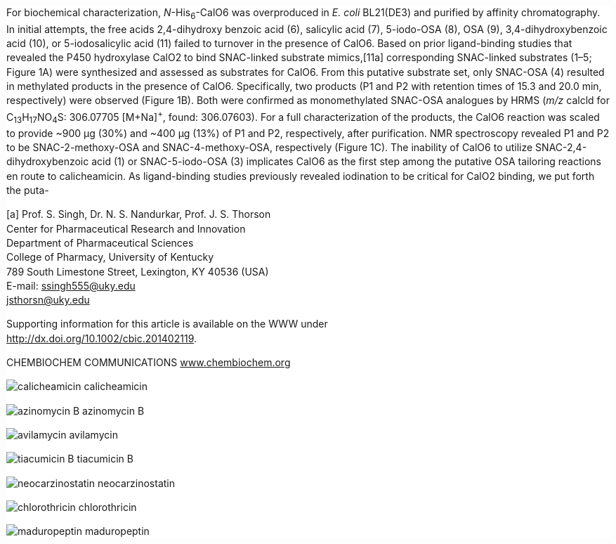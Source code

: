 For biochemical characterization, *N*-His<sub>6</sub>-CalO6 was overproduced in *E. coli* BL21(DE3) and purified by affinity chromatography. In initial attempts, the free acids 2,4-dihydroxy benzoic acid (6), salicylic acid (7), 5-iodo-OSA (8), OSA (9), 3,4-dihydroxybenzoic acid (10), or 5-iodosalicylic acid (11) failed to turnover in the presence of CalO6. Based on prior ligand-binding studies that revealed the P450 hydroxylase CalO2 to bind SNAC-linked substrate mimics,[11a] corresponding SNAC-linked substrates (1–5; Figure 1A) were synthesized and assessed as substrates for CalO6. From this putative substrate set, only SNAC-OSA (4) resulted in methylated products in the presence of CalO6. Specifically, two products (P1 and P2 with retention times of 15.3 and 20.0 min, respectively) were observed (Figure 1B). Both were confirmed as monomethylated SNAC-OSA analogues by HRMS (*m/z* calcld for C<sub>13</sub>H<sub>17</sub>NO<sub>4</sub>S: 306.07705 [M+Na]<sup>+</sup>, found: 306.07603). For a full characterization of the products, the CalO6 reaction was scaled to provide ~900 μg (30%) and ~400 μg (13%) of P1 and P2, respectively, after purification. NMR spectroscopy revealed P1 and P2 to be SNAC-2-methoxy-OSA and SNAC-4-methoxy-OSA, respectively (Figure 1C). The inability of CalO6 to utilize SNAC-2,4-dihydroxybenzoic acid (1) or SNAC-5-iodo-OSA (3) implicates CalO6 as the first step among the putative OSA tailoring reactions en route to calicheamicin. As ligand-binding studies previously revealed iodination to be critical for CalO2 binding, we put forth the puta-

[a] Prof. S. Singh, Dr. N. S. Nandurkar, Prof. J. S. Thorson  
Center for Pharmaceutical Research and Innovation  
Department of Pharmaceutical Sciences  
College of Pharmacy, University of Kentucky  
789 South Limestone Street, Lexington, KY 40536 (USA)  
E-mail: ssingh555@uky.edu  
jsthorsn@uky.edu  

Supporting information for this article is available on the WWW under  
http://dx.doi.org/10.1002/cbic.201402119.

CHEMBIOCHEM
COMMUNICATIONS
www.chembiochem.org

![calicheamicin](https://i.imgur.com/1234567.png)
calicheamicin

![azinomycin B](https://i.imgur.com/8901234.png)
azinomycin B

![avilamycin](https://i.imgur.com/5678901.png)
avilamycin

![tiacumicin B](https://i.imgur.com/2345678.png)
tiacumicin B

![neocarzinostatin](https://i.imgur.com/9012345.png)
neocarzinostatin

![chlorothricin](https://i.imgur.com/6789012.png)
chlorothricin

![maduropeptin](https://i.imgur.com/3456789.png)
maduropeptin
